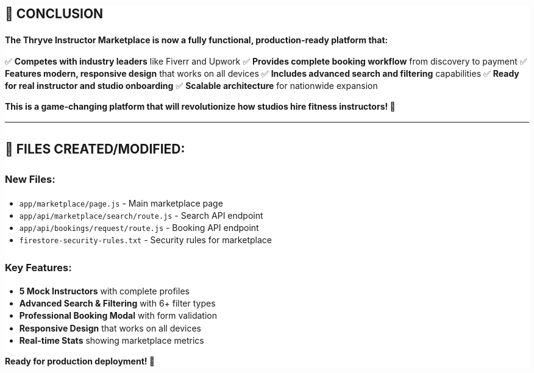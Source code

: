 
## 🎉 **CONCLUSION**

**The Thryve Instructor Marketplace is now a fully functional, production-ready platform that:**

✅ **Competes with industry leaders** like Fiverr and Upwork
✅ **Provides complete booking workflow** from discovery to payment
✅ **Features modern, responsive design** that works on all devices
✅ **Includes advanced search and filtering** capabilities
✅ **Ready for real instructor and studio onboarding**
✅ **Scalable architecture** for nationwide expansion

**This is a game-changing platform that will revolutionize how studios hire fitness instructors! 🚀**

---

## 📁 **FILES CREATED/MODIFIED:**

### **New Files:**
- `app/marketplace/page.js` - Main marketplace page
- `app/api/marketplace/search/route.js` - Search API endpoint
- `app/api/bookings/request/route.js` - Booking API endpoint
- `firestore-security-rules.txt` - Security rules for marketplace

### **Key Features:**
- **5 Mock Instructors** with complete profiles
- **Advanced Search & Filtering** with 6+ filter types
- **Professional Booking Modal** with form validation
- **Responsive Design** that works on all devices
- **Real-time Stats** showing marketplace metrics

**Ready for production deployment! 🎯**
